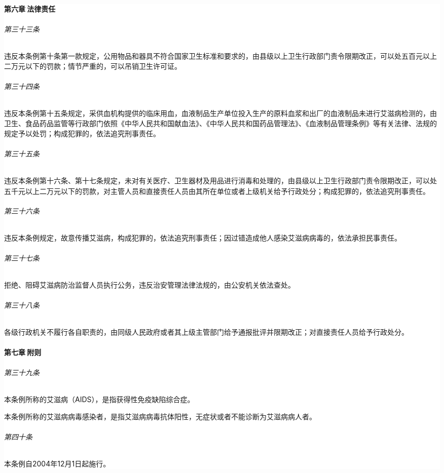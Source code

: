 #### 第六章 法律责任

###### 第三十三条

违反本条例第十条第一款规定，公用物品和器具不符合国家卫生标准和要求的，由县级以上卫生行政部门责令限期改正，可以处五百元以上二万元以下的罚款；情节严重的，可以吊销卫生许可证。

###### 第三十四条

违反本条例第十五条规定，采供血机构提供的临床用血，血液制品生产单位投入生产的原料血浆和出厂的血液制品未进行艾滋病检测的，由卫生、食品药品监管等行政部门依照《中华人民共和国献血法》、《中华人民共和国药品管理法》、《血液制品管理条例》等有关法律、法规的规定予以处罚；构成犯罪的，依法追究刑事责任。

###### 第三十五条

违反本条例第十六条、第十七条规定，未对有关医疗、卫生器材及用品进行消毒和处理的，由县级以上卫生行政部门责令限期改正，可以处五千元以上二万元以下的罚款，对主管人员和直接责任人员由其所在单位或者上级机关给予行政处分；构成犯罪的，依法追究刑事责任。

###### 第三十六条

违反本条例规定，故意传播艾滋病，构成犯罪的，依法追究刑事责任；因过错造成他人感染艾滋病病毒的，依法承担民事责任。

###### 第三十七条

拒绝、阻碍艾滋病防治监督人员执行公务，违反治安管理法律法规的，由公安机关依法查处。

###### 第三十八条

各级行政机关不履行各自职责的，由同级人民政府或者其上级主管部门给予通报批评并限期改正；对直接责任人员给予行政处分。

#### 第七章 附则

###### 第三十九条

本条例所称的艾滋病（AIDS），是指获得性免疫缺陷综合症。

本条例所称的艾滋病病毒感染者，是指艾滋病病毒抗体阳性，无症状或者不能诊断为艾滋病病人者。

###### 第四十条

本条例自2004年12月1日起施行。
